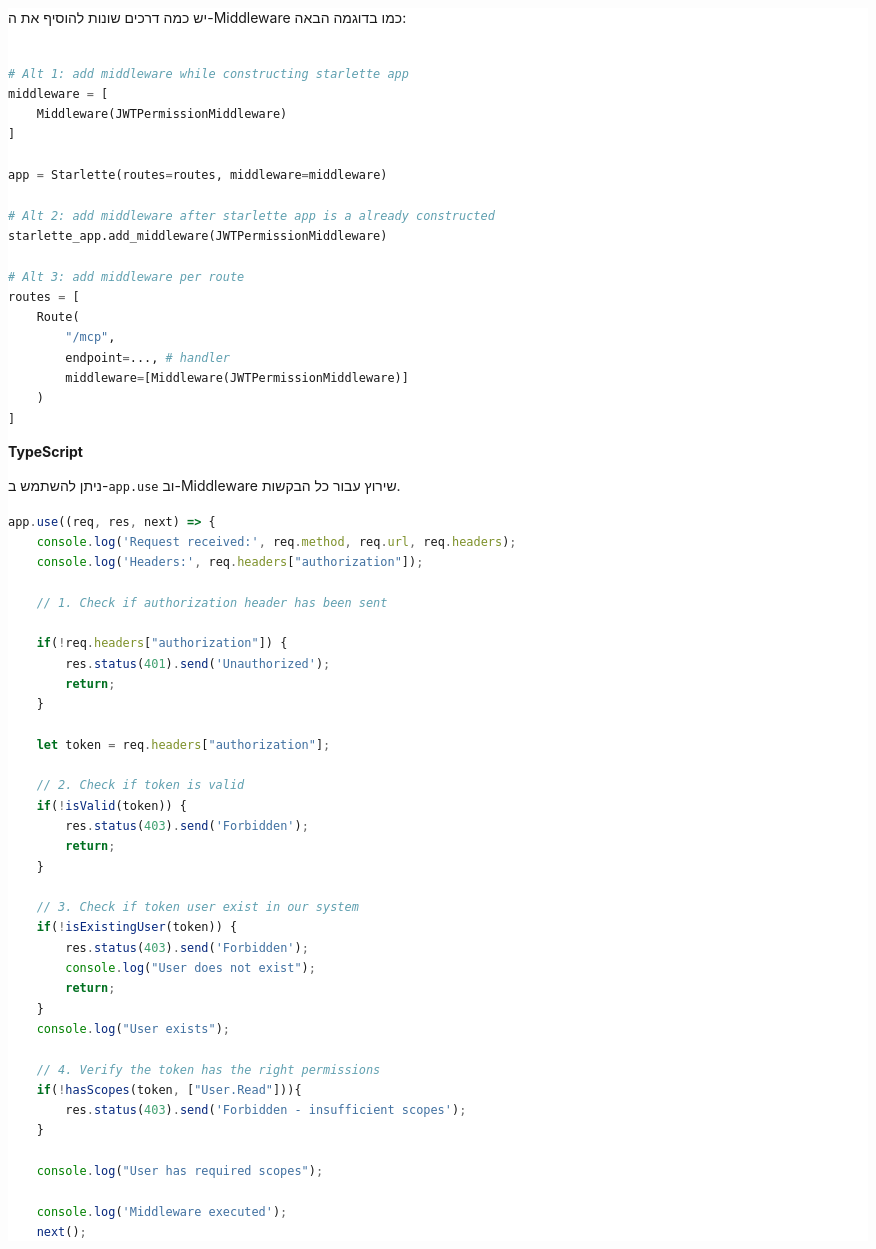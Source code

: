 יש כמה דרכים שונות להוסיף את ה-Middleware כמו בדוגמה הבאה:

```python

# Alt 1: add middleware while constructing starlette app
middleware = [
    Middleware(JWTPermissionMiddleware)
]

app = Starlette(routes=routes, middleware=middleware)

# Alt 2: add middleware after starlette app is a already constructed
starlette_app.add_middleware(JWTPermissionMiddleware)

# Alt 3: add middleware per route
routes = [
    Route(
        "/mcp",
        endpoint=..., # handler
        middleware=[Middleware(JWTPermissionMiddleware)]
    )
]
```
  

**TypeScript**

ניתן להשתמש ב-`app.use` וב-Middleware שירוץ עבור כל הבקשות.

```typescript
app.use((req, res, next) => {
    console.log('Request received:', req.method, req.url, req.headers);
    console.log('Headers:', req.headers["authorization"]);

    // 1. Check if authorization header has been sent

    if(!req.headers["authorization"]) {
        res.status(401).send('Unauthorized');
        return;
    }
    
    let token = req.headers["authorization"];

    // 2. Check if token is valid
    if(!isValid(token)) {
        res.status(403).send('Forbidden');
        return;
    }  

    // 3. Check if token user exist in our system
    if(!isExistingUser(token)) {
        res.status(403).send('Forbidden');
        console.log("User does not exist");
        return;
    }
    console.log("User exists");

    // 4. Verify the token has the right permissions
    if(!hasScopes(token, ["User.Read"])){
        res.status(403).send('Forbidden - insufficient scopes');
    }

    console.log("User has required scopes");

    console.log('Middleware executed');
    next();
```